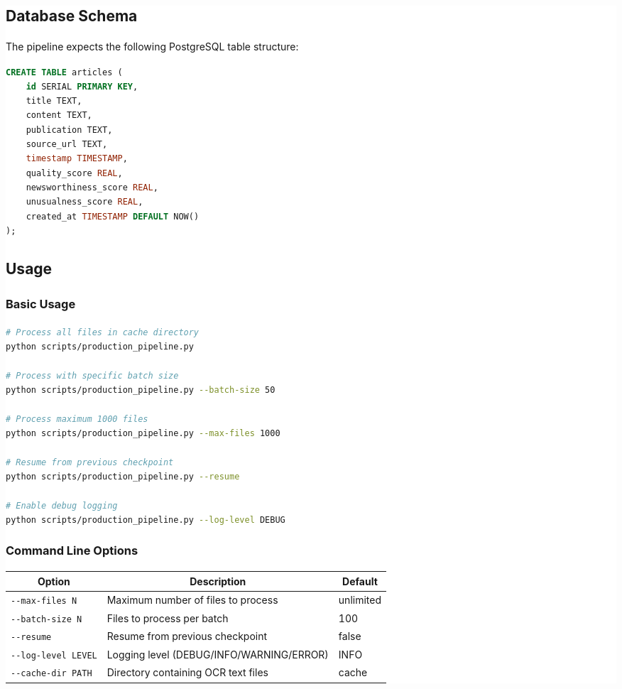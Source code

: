 ## Database Schema

The pipeline expects the following PostgreSQL table structure:

```sql
CREATE TABLE articles (
    id SERIAL PRIMARY KEY,
    title TEXT,
    content TEXT,
    publication TEXT,
    source_url TEXT,
    timestamp TIMESTAMP,
    quality_score REAL,
    newsworthiness_score REAL,
    unusualness_score REAL,
    created_at TIMESTAMP DEFAULT NOW()
);
```

## Usage

### Basic Usage
```bash
# Process all files in cache directory
python scripts/production_pipeline.py

# Process with specific batch size
python scripts/production_pipeline.py --batch-size 50

# Process maximum 1000 files
python scripts/production_pipeline.py --max-files 1000

# Resume from previous checkpoint
python scripts/production_pipeline.py --resume

# Enable debug logging
python scripts/production_pipeline.py --log-level DEBUG
```

### Command Line Options

| Option | Description | Default |
|--------|-------------|---------|
| `--max-files N` | Maximum number of files to process | unlimited |
| `--batch-size N` | Files to process per batch | 100 |
| `--resume` | Resume from previous checkpoint | false |
| `--log-level LEVEL` | Logging level (DEBUG/INFO/WARNING/ERROR) | INFO |
| `--cache-dir PATH` | Directory containing OCR text files | cache |
